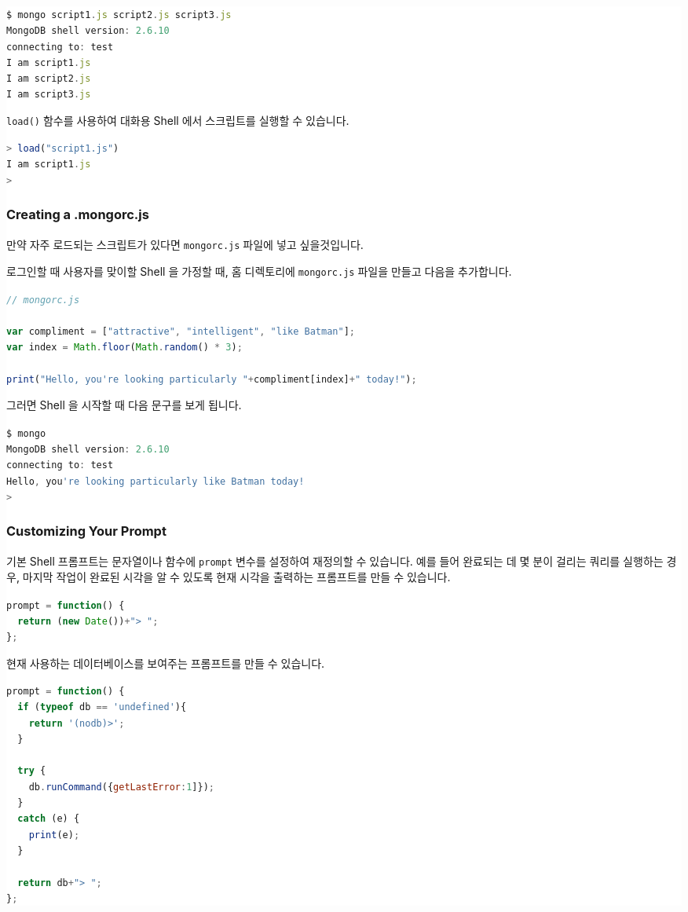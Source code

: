```js
$ mongo script1.js script2.js script3.js
MongoDB shell version: 2.6.10
connecting to: test
I am script1.js
I am script2.js
I am script3.js
```

`load()` 함수를 사용하여 대화용 Shell 에서 스크립트를 실행할 수 있습니다.

```js
> load("script1.js")
I am script1.js
>
```

### Creating a .mongorc.js

만약 자주 로드되는 스크립트가 있다면 `mongorc.js` 파일에 넣고 싶을것입니다.

로그인할 때 사용자를 맞이할 Shell 을 가정할 때, 홈 디렉토리에 `mongorc.js` 파일을 만들고 다음을 추가합니다.

```js
// mongorc.js

var compliment = ["attractive", "intelligent", "like Batman"];
var index = Math.floor(Math.random() * 3);

print("Hello, you're looking particularly "+compliment[index]+" today!");
```

그러면 Shell 을 시작할 때 다음 문구를 보게 됩니다.

```js
$ mongo
MongoDB shell version: 2.6.10
connecting to: test
Hello, you're looking particularly like Batman today!
>
```

### Customizing Your Prompt

기본 Shell 프롬프트는 문자열이나 함수에 `prompt` 변수를 설정하여 재정의할 수 있습니다. 예를 들어 완료되는 데 몇 분이 걸리는 쿼리를 실행하는 경우, 마지막 작업이 완료된 시각을 알 수 있도록 현재 시각을 출력하는 프롬프트를 만들 수 있습니다.

```js
prompt = function() {
  return (new Date())+"> ";
};
```

현재 사용하는 데이터베이스를 보여주는 프롬프트를 만들 수 있습니다.

```js
prompt = function() {
  if (typeof db == 'undefined'){
    return '(nodb)>';
  }
  
  try {
    db.runCommand({getLastError:1]});
  }
  catch (e) {
    print(e);
  }
  
  return db+"> ";
};
```